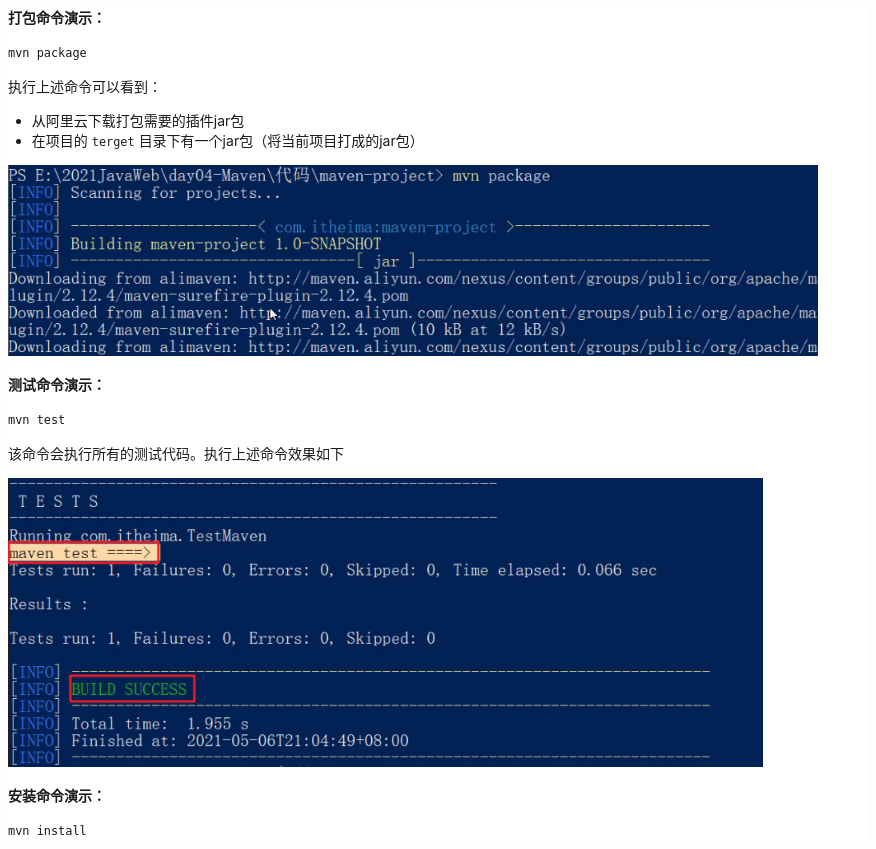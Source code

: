 **打包命令演示：**

```
mvn package
```

执行上述命令可以看到：

- 从阿里云下载打包需要的插件jar包
- 在项目的 `terget` 目录下有一个jar包（将当前项目打成的jar包）

<img src="./assets/image-20210726171747125.png" alt="image-20210726171747125" style="zoom:80%;" />

**测试命令演示：**

```
mvn test  
```

该命令会执行所有的测试代码。执行上述命令效果如下

<img src="./assets/image-20210726172343933.png" alt="image-20210726172343933" style="zoom:80%;" />

**安装命令演示：**

```
mvn install
```
